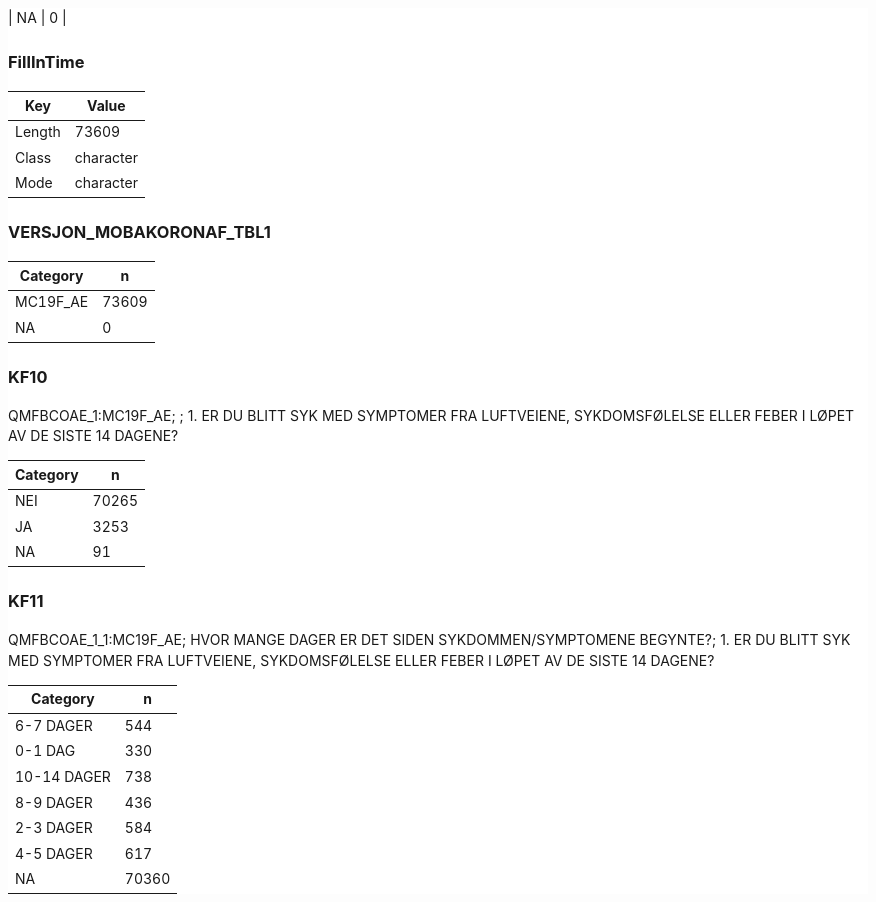 | NA | 0 |


### FillInTime


| Key | Value |
| --- | ----- |
| Length | 73609 |
| Class | character |
| Mode | character |


### VERSJON_MOBAKORONAF_TBL1


| Category | n |
| -------- | - |
| MC19F_AE | 73609 |
| NA | 0 |


### KF10
QMFBCOAE_1:MC19F_AE; ; 1. ER DU BLITT SYK MED SYMPTOMER FRA LUFTVEIENE, SYKDOMSFØLELSE ELLER FEBER I LØPET AV DE SISTE 14 DAGENE?


| Category | n |
| -------- | - |
| NEI | 70265 |
| JA | 3253 |
| NA | 91 |


### KF11
QMFBCOAE_1_1:MC19F_AE; HVOR MANGE DAGER ER DET SIDEN SYKDOMMEN/SYMPTOMENE BEGYNTE?; 1. ER DU BLITT SYK MED SYMPTOMER FRA LUFTVEIENE, SYKDOMSFØLELSE ELLER FEBER I LØPET AV DE SISTE 14 DAGENE?


| Category | n |
| -------- | - |
| 6-7 DAGER | 544 |
| 0-1 DAG | 330 |
| 10-14 DAGER | 738 |
| 8-9 DAGER | 436 |
| 2-3 DAGER | 584 |
| 4-5 DAGER | 617 |
| NA | 70360 |
